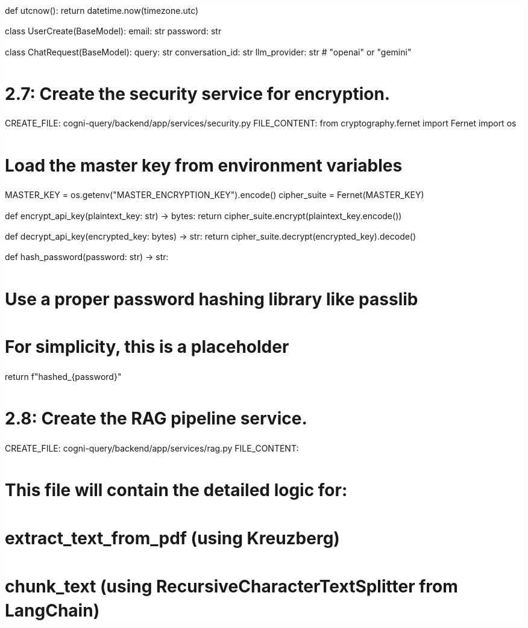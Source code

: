 def utcnow():
return datetime.now(timezone.utc)

class UserCreate(BaseModel):
email: str
password: str

class ChatRequest(BaseModel):
query: str
conversation_id: str
llm_provider: str # "openai" or "gemini"

# 2.7: Create the security service for encryption.

CREATE_FILE: cogni-query/backend/app/services/security.py
FILE_CONTENT:
from cryptography.fernet import Fernet
import os

# Load the master key from environment variables

MASTER_KEY = os.getenv("MASTER_ENCRYPTION_KEY").encode()
cipher_suite = Fernet(MASTER_KEY)

def encrypt_api_key(plaintext_key: str) -> bytes:
return cipher_suite.encrypt(plaintext_key.encode())

def decrypt_api_key(encrypted_key: bytes) -> str:
return cipher_suite.decrypt(encrypted_key).decode()

def hash_password(password: str) -> str:
# Use a proper password hashing library like passlib
# For simplicity, this is a placeholder
return f"hashed_{password}"

# 2.8: Create the RAG pipeline service.

CREATE_FILE: cogni-query/backend/app/services/rag.py
FILE_CONTENT:

# This file will contain the detailed logic for:

# extract_text_from_pdf (using Kreuzberg)

# chunk_text (using RecursiveCharacterTextSplitter from LangChain)
